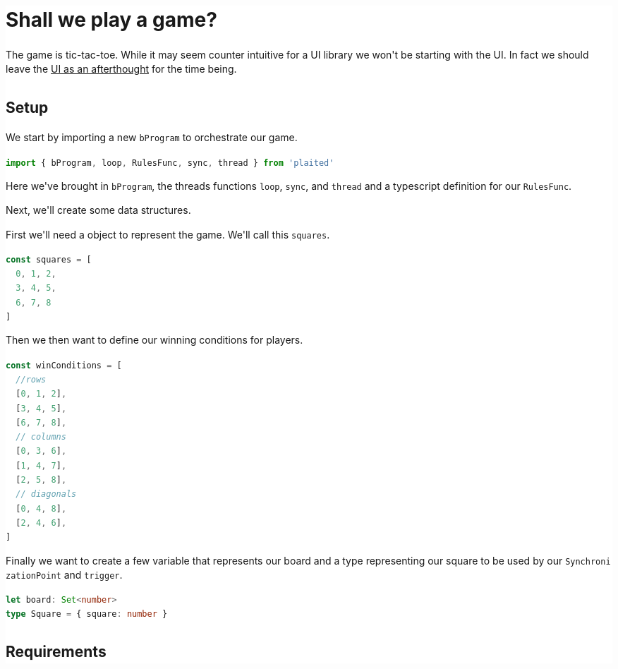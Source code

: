 # Shall we play a game?

The game is tic-tac-toe. While it may seem counter intuitive for a UI library we won't be starting with the UI. In fact we should leave the [UI as an afterthought](https://michel.codes/blogs/ui-as-an-afterthought) for the time being.

## Setup

We start by importing a new `bProgram` to orchestrate our game.

```ts
import { bProgram, loop, RulesFunc, sync, thread } from 'plaited'
```

Here we've brought in `bProgram`, the threads functions `loop`, `sync`, and `thread` and a typescript definition for our `RulesFunc`.

Next, we'll create some data structures.

First we'll need a object to represent the game. We'll call this `squares`.

```ts
const squares = [
  0, 1, 2,
  3, 4, 5,
  6, 7, 8
]
```

Then we then want to define our winning conditions for players.

```ts
const winConditions = [
  //rows
  [0, 1, 2],
  [3, 4, 5],
  [6, 7, 8],
  // columns
  [0, 3, 6],
  [1, 4, 7],
  [2, 5, 8],
  // diagonals
  [0, 4, 8],
  [2, 4, 6],
]
```

Finally we want to create a few variable that represents our board and a type representing our square to be used by our `SynchronizationPoint` and `trigger`.

```ts
let board: Set<number>
type Square = { square: number }
```

## Requirements
